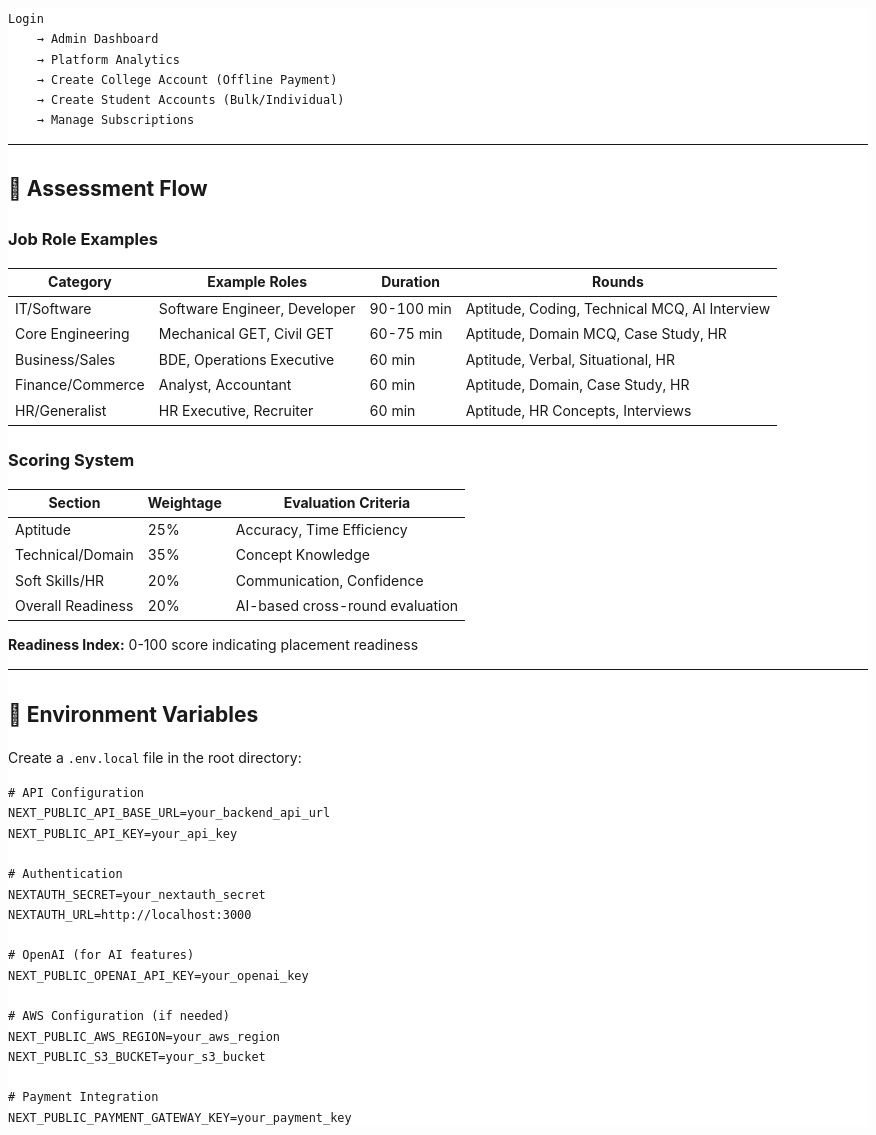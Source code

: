 ```
Login
    → Admin Dashboard
    → Platform Analytics
    → Create College Account (Offline Payment)
    → Create Student Accounts (Bulk/Individual)
    → Manage Subscriptions
```

---

## 📝 Assessment Flow

### Job Role Examples

| Category         | Example Roles                | Duration   | Rounds                                        |
| ---------------- | ---------------------------- | ---------- | --------------------------------------------- |
| IT/Software      | Software Engineer, Developer | 90-100 min | Aptitude, Coding, Technical MCQ, AI Interview |
| Core Engineering | Mechanical GET, Civil GET    | 60-75 min  | Aptitude, Domain MCQ, Case Study, HR          |
| Business/Sales   | BDE, Operations Executive    | 60 min     | Aptitude, Verbal, Situational, HR             |
| Finance/Commerce | Analyst, Accountant          | 60 min     | Aptitude, Domain, Case Study, HR              |
| HR/Generalist    | HR Executive, Recruiter      | 60 min     | Aptitude, HR Concepts, Interviews              |

### Scoring System

| Section           | Weightage | Evaluation Criteria             |
| ----------------- | --------- | ------------------------------- |
| Aptitude          | 25%       | Accuracy, Time Efficiency       |
| Technical/Domain  | 35%       | Concept Knowledge               |
| Soft Skills/HR    | 20%       | Communication, Confidence       |
| Overall Readiness | 20%       | AI-based cross-round evaluation |

**Readiness Index:** 0-100 score indicating placement readiness

---

## 🔐 Environment Variables

Create a `.env.local` file in the root directory:

```env
# API Configuration
NEXT_PUBLIC_API_BASE_URL=your_backend_api_url
NEXT_PUBLIC_API_KEY=your_api_key

# Authentication
NEXTAUTH_SECRET=your_nextauth_secret
NEXTAUTH_URL=http://localhost:3000

# OpenAI (for AI features)
NEXT_PUBLIC_OPENAI_API_KEY=your_openai_key

# AWS Configuration (if needed)
NEXT_PUBLIC_AWS_REGION=your_aws_region
NEXT_PUBLIC_S3_BUCKET=your_s3_bucket

# Payment Integration
NEXT_PUBLIC_PAYMENT_GATEWAY_KEY=your_payment_key

```